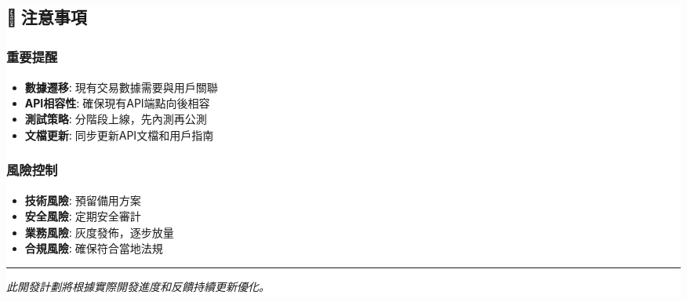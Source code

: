 
## 📝 注意事項

### 重要提醒
- **數據遷移**: 現有交易數據需要與用戶關聯
- **API相容性**: 確保現有API端點向後相容
- **測試策略**: 分階段上線，先內測再公測
- **文檔更新**: 同步更新API文檔和用戶指南

### 風險控制
- **技術風險**: 預留備用方案
- **安全風險**: 定期安全審計  
- **業務風險**: 灰度發佈，逐步放量
- **合規風險**: 確保符合當地法規

---

*此開發計劃將根據實際開發進度和反饋持續更新優化。*